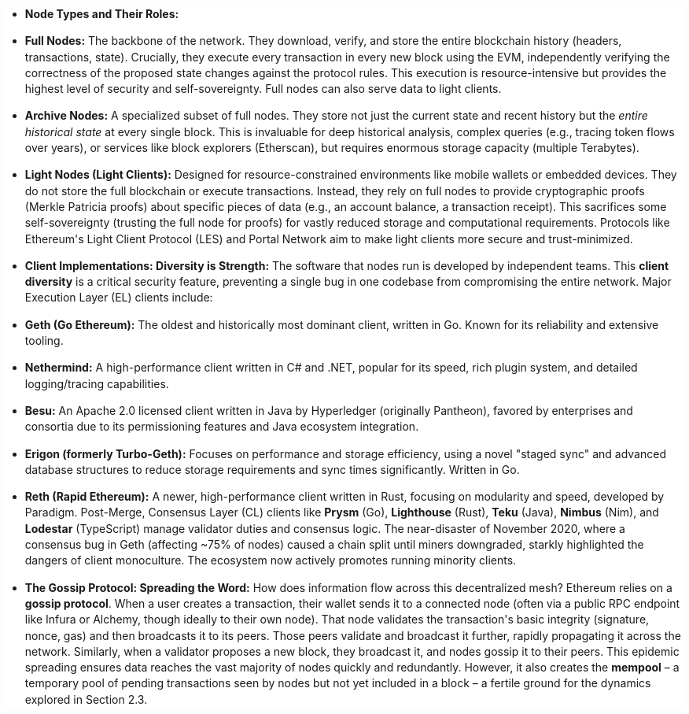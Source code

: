 *   **Node Types and Their Roles:**

*   **Full Nodes:** The backbone of the network. They download, verify, and store the entire blockchain history (headers, transactions, state). Crucially, they execute every transaction in every new block using the EVM, independently verifying the correctness of the proposed state changes against the protocol rules. This execution is resource-intensive but provides the highest level of security and self-sovereignty. Full nodes can also serve data to light clients.

*   **Archive Nodes:** A specialized subset of full nodes. They store not just the current state and recent history but the *entire historical state* at every single block. This is invaluable for deep historical analysis, complex queries (e.g., tracing token flows over years), or services like block explorers (Etherscan), but requires enormous storage capacity (multiple Terabytes).

*   **Light Nodes (Light Clients):** Designed for resource-constrained environments like mobile wallets or embedded devices. They do not store the full blockchain or execute transactions. Instead, they rely on full nodes to provide cryptographic proofs (Merkle Patricia proofs) about specific pieces of data (e.g., an account balance, a transaction receipt). This sacrifices some self-sovereignty (trusting the full node for proofs) for vastly reduced storage and computational requirements. Protocols like Ethereum's Light Client Protocol (LES) and Portal Network aim to make light clients more secure and trust-minimized.

*   **Client Implementations: Diversity is Strength:** The software that nodes run is developed by independent teams. This **client diversity** is a critical security feature, preventing a single bug in one codebase from compromising the entire network. Major Execution Layer (EL) clients include:

*   **Geth (Go Ethereum):** The oldest and historically most dominant client, written in Go. Known for its reliability and extensive tooling.

*   **Nethermind:** A high-performance client written in C# and .NET, popular for its speed, rich plugin system, and detailed logging/tracing capabilities.

*   **Besu:** An Apache 2.0 licensed client written in Java by Hyperledger (originally Pantheon), favored by enterprises and consortia due to its permissioning features and Java ecosystem integration.

*   **Erigon (formerly Turbo-Geth):** Focuses on performance and storage efficiency, using a novel "staged sync" and advanced database structures to reduce storage requirements and sync times significantly. Written in Go.

*   **Reth (Rapid Ethereum):** A newer, high-performance client written in Rust, focusing on modularity and speed, developed by Paradigm. Post-Merge, Consensus Layer (CL) clients like **Prysm** (Go), **Lighthouse** (Rust), **Teku** (Java), **Nimbus** (Nim), and **Lodestar** (TypeScript) manage validator duties and consensus logic. The near-disaster of November 2020, where a consensus bug in Geth (affecting ~75% of nodes) caused a chain split until miners downgraded, starkly highlighted the dangers of client monoculture. The ecosystem now actively promotes running minority clients.

*   **The Gossip Protocol: Spreading the Word:** How does information flow across this decentralized mesh? Ethereum relies on a **gossip protocol**. When a user creates a transaction, their wallet sends it to a connected node (often via a public RPC endpoint like Infura or Alchemy, though ideally to their own node). That node validates the transaction's basic integrity (signature, nonce, gas) and then broadcasts it to its peers. Those peers validate and broadcast it further, rapidly propagating it across the network. Similarly, when a validator proposes a new block, they broadcast it, and nodes gossip it to their peers. This epidemic spreading ensures data reaches the vast majority of nodes quickly and redundantly. However, it also creates the **mempool** – a temporary pool of pending transactions seen by nodes but not yet included in a block – a fertile ground for the dynamics explored in Section 2.3.
